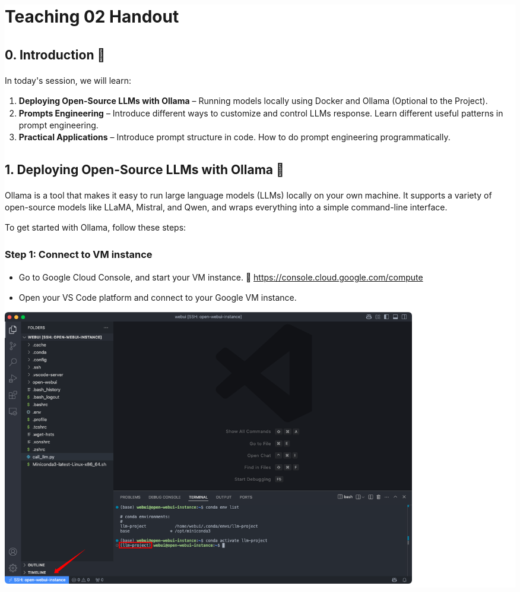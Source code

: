 # Teaching 02 Handout

## 0. Introduction 🚀

In today's session, we will learn:

1. **Deploying Open-Source LLMs with Ollama** – Running models locally using Docker and Ollama (Optional to the Project).
2. **Prompts Engineering** – Introduce different ways to customize and control LLMs response. Learn different useful patterns in prompt engineering.
3. **Practical Applications** –  Introduce prompt structure in code. How to do prompt engineering programmatically.

## 1. Deploying Open-Source LLMs with Ollama 🦙

Ollama is a tool that makes it easy to run large language models (LLMs) locally on your own machine. It supports a variety of open-source models like LLaMA, Mistral, and Qwen, and wraps everything into a simple command-line interface.

To get started with Ollama, follow these steps:

### Step 1: Connect to VM instance

- Go to Google Cloud Console, and start your VM instance. 🔗 https://console.cloud.google.com/compute

- Open your VS Code platform and connect to your Google VM instance.

<img src="https://raw.githubusercontent.com/Donovan0243/typora/main/imgs/image-20250331131322375.png" alt="image-20250331131322375" style="zoom: 67%;" />
